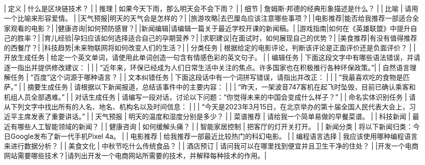 | 定义 | 什么是区块链技术？ |
| 推理 | 如果今天下雨，那么明天会不会下雨？ |
| 细节 | 詹姆斯·邦德的经典形象描述是什么？ |
| 比喻 | 请用一个比喻来形容爱情。 |
|天气预报|明天的天气会是怎样的？|
|旅游攻略|去巴厘岛应该注意哪些事项？|
|电影推荐|能否给我推荐一部适合全家观看的电影？|
|健康咨询|如何预防感冒？|
|新闻编辑|请编辑一篇关于最近学校开课的新闻稿。|
|游戏指南|如何在《英雄联盟》中提升自己的胜率？|
|育儿经验|孕妇应该如何选择适合自己的孕期营养？|
|求职建议|在面试时，如何展现自己的优势？|
|美食推荐|有没有值得推荐的西餐厅？|
|科技趋势|未来物联网将如何改变人们的生活？|
| 分类任务              | 根据给定的电影评论，判断该评论是正面评价还是负面评价？                        |
| 开放生成任务          | 给定一个英文单词，请使用此单词创造一句含有情感色彩的英文句子。                |
| 编辑任务              | 下面这段文字中有哪些语法错误，并请逐一指出并提供修改建议：                   |
|                       | “近年来，环保已经成为人们日常生活中关注的焦点。许多国家也在积极推行各种环保政策。”|
| 自然语言理解任务      | “百度”这个词源于哪种语言？                                                  |
| 文本纠错任务          | 下面这段话中有一个词拼写错误，请指出并改正：                               |
|                       | “我最喜欢吃的食物是匹萨。”                                                |
| 摘要生成任务          | 请根据以下新闻报道，总结该事件中的主要内容：                                 |
|                       | “昨天，一架波音747客机在起飞时坠毁，目前已确认乘客和机组人员全部遇难。”        |
| 对话生成任务          | 请编写一段对话，讨论以下问题：“你觉得未来的中国会变成什么样子？”            |
| 命名实体识别任务      | 请从下列文字中找出所有的人名、地名、机构名以及时间信息：                     |
|                       | “今天是2023年3月15日，在北京举办的第十届全国人民代表大会上，习近平主席发表了重要讲话。” |
| 天气预报                   | 明天的温度和湿度分别是多少？                                 |
| 菜谱推荐                   | 请给我一个简单易做的早餐菜谱。                             |
| 科技新闻                   | 最近有哪些人工智能领域的新闻？                               |
| 健康咨询                   | 如何缓解头痛？                                             |
| 智能家居控制               | 把客厅的灯开关打开。                                         |
| 新闻分类                   | 将以下新闻归类：今日Google发布了新一代手机Pixel 4a。         |
| 电影推荐                   | 给我推荐一部最近比较热门的科幻电影。                         |
| 编程语言选择               | 我应该使用哪种编程语言来进行数据分析？                     |
| 美食文化                   | 中秋节吃什么传统食品？                                       |
| 酒店预订                   | 请问我可以在哪里找到便宜并且卫生干净的住处？                 |
|开发一个电商网站需要哪些技术？|请列出开发一个电商网站所需要的技术，并解释每种技术的作用。|